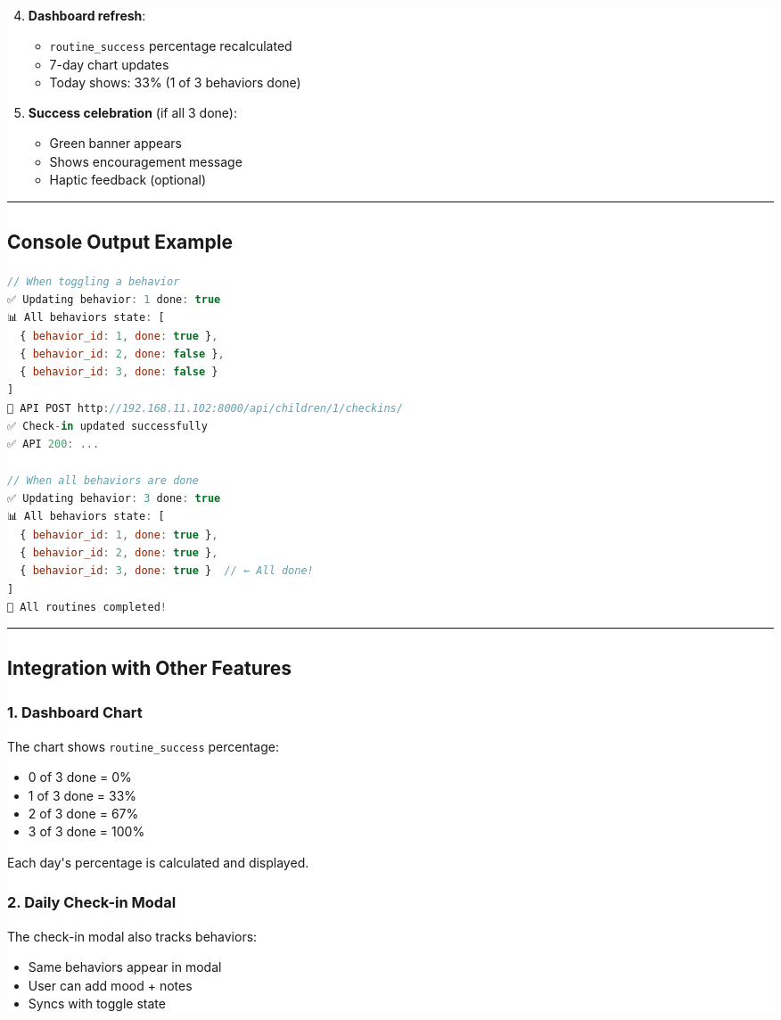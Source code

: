 4. **Dashboard refresh**:
   - `routine_success` percentage recalculated
   - 7-day chart updates
   - Today shows: 33% (1 of 3 behaviors done)

5. **Success celebration** (if all 3 done):
   - Green banner appears
   - Shows encouragement message
   - Haptic feedback (optional)

---

## Console Output Example

```javascript
// When toggling a behavior
✅ Updating behavior: 1 done: true
📊 All behaviors state: [
  { behavior_id: 1, done: true },
  { behavior_id: 2, done: false },
  { behavior_id: 3, done: false }
]
📡 API POST http://192.168.11.102:8000/api/children/1/checkins/
✅ Check-in updated successfully
✅ API 200: ...

// When all behaviors are done
✅ Updating behavior: 3 done: true
📊 All behaviors state: [
  { behavior_id: 1, done: true },
  { behavior_id: 2, done: true },
  { behavior_id: 3, done: true }  // ← All done!
]
🎉 All routines completed!
```

---

## Integration with Other Features

### 1. **Dashboard Chart**
The chart shows `routine_success` percentage:
- 0 of 3 done = 0%
- 1 of 3 done = 33%
- 2 of 3 done = 67%
- 3 of 3 done = 100%

Each day's percentage is calculated and displayed.

### 2. **Daily Check-in Modal**
The check-in modal also tracks behaviors:
- Same behaviors appear in modal
- User can add mood + notes
- Syncs with toggle state
